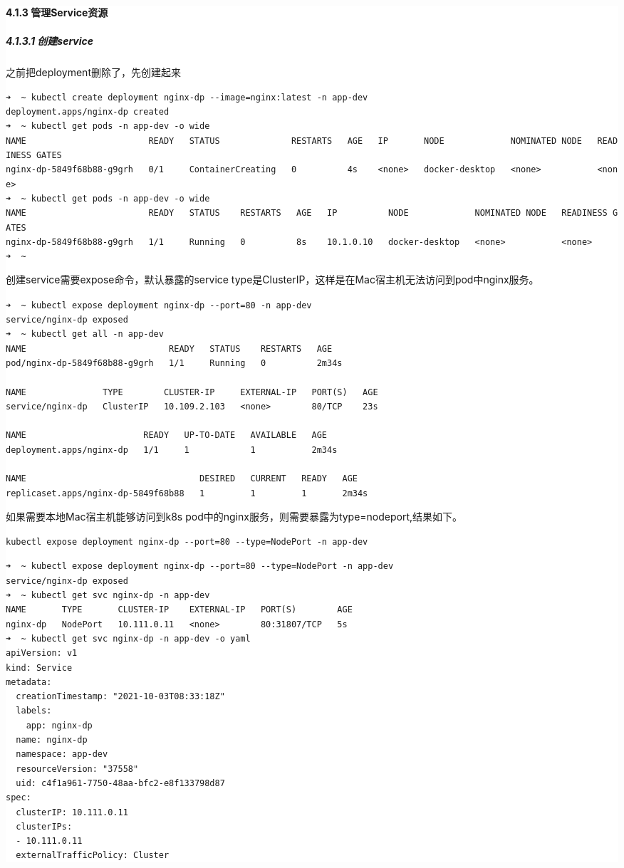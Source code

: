 #### 4.1.3 管理Service资源

##### 4.1.3.1 创建service

之前把deployment删除了，先创建起来

```
➜  ~ kubectl create deployment nginx-dp --image=nginx:latest -n app-dev
deployment.apps/nginx-dp created
➜  ~ kubectl get pods -n app-dev -o wide
NAME                        READY   STATUS              RESTARTS   AGE   IP       NODE             NOMINATED NODE   READINESS GATES
nginx-dp-5849f68b88-g9grh   0/1     ContainerCreating   0          4s    <none>   docker-desktop   <none>           <none>
➜  ~ kubectl get pods -n app-dev -o wide
NAME                        READY   STATUS    RESTARTS   AGE   IP          NODE             NOMINATED NODE   READINESS GATES
nginx-dp-5849f68b88-g9grh   1/1     Running   0          8s    10.1.0.10   docker-desktop   <none>           <none>
➜  ~
```

创建service需要expose命令，默认暴露的service type是ClusterIP，这样是在Mac宿主机无法访问到pod中nginx服务。

```
➜  ~ kubectl expose deployment nginx-dp --port=80 -n app-dev
service/nginx-dp exposed
➜  ~ kubectl get all -n app-dev
NAME                            READY   STATUS    RESTARTS   AGE
pod/nginx-dp-5849f68b88-g9grh   1/1     Running   0          2m34s

NAME               TYPE        CLUSTER-IP     EXTERNAL-IP   PORT(S)   AGE
service/nginx-dp   ClusterIP   10.109.2.103   <none>        80/TCP    23s

NAME                       READY   UP-TO-DATE   AVAILABLE   AGE
deployment.apps/nginx-dp   1/1     1            1           2m34s

NAME                                  DESIRED   CURRENT   READY   AGE
replicaset.apps/nginx-dp-5849f68b88   1         1         1       2m34s
```

如果需要本地Mac宿主机能够访问到k8s pod中的nginx服务，则需要暴露为type=nodeport,结果如下。

`kubectl expose deployment nginx-dp --port=80 --type=NodePort -n app-dev`

```
➜  ~ kubectl expose deployment nginx-dp --port=80 --type=NodePort -n app-dev
service/nginx-dp exposed
➜  ~ kubectl get svc nginx-dp -n app-dev
NAME       TYPE       CLUSTER-IP    EXTERNAL-IP   PORT(S)        AGE
nginx-dp   NodePort   10.111.0.11   <none>        80:31807/TCP   5s
➜  ~ kubectl get svc nginx-dp -n app-dev -o yaml
apiVersion: v1
kind: Service
metadata:
  creationTimestamp: "2021-10-03T08:33:18Z"
  labels:
    app: nginx-dp
  name: nginx-dp
  namespace: app-dev
  resourceVersion: "37558"
  uid: c4f1a961-7750-48aa-bfc2-e8f133798d87
spec:
  clusterIP: 10.111.0.11
  clusterIPs:
  - 10.111.0.11
  externalTrafficPolicy: Cluster
```